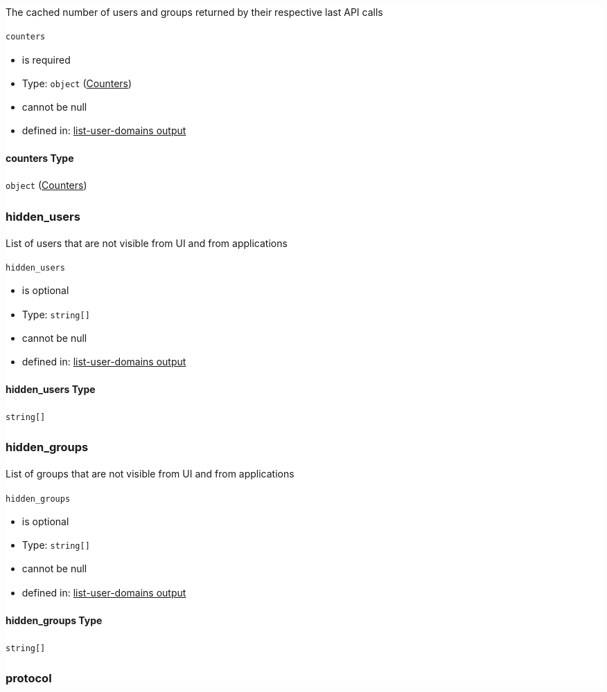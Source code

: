 The cached number of users and groups returned by their respective last API calls

`counters`

* is required

* Type: `object` ([Counters](list-user-domains-output-defs-user-domain-properties-counters.md))

* cannot be null

* defined in: [list-user-domains output](list-user-domains-output-defs-user-domain-properties-counters.md "http://schema.nethserver.org/cluster/list-user-domains-output.json#/$defs/user-domain/properties/counters")

#### counters Type

`object` ([Counters](list-user-domains-output-defs-user-domain-properties-counters.md))

### hidden\_users

List of users that are not visible from UI and from applications

`hidden_users`

* is optional

* Type: `string[]`

* cannot be null

* defined in: [list-user-domains output](list-user-domains-output-defs-user-domain-properties-hidden_users.md "http://schema.nethserver.org/cluster/list-user-domains-output.json#/$defs/user-domain/properties/hidden_users")

#### hidden\_users Type

`string[]`

### hidden\_groups

List of groups that are not visible from UI and from applications

`hidden_groups`

* is optional

* Type: `string[]`

* cannot be null

* defined in: [list-user-domains output](list-user-domains-output-defs-user-domain-properties-hidden_groups.md "http://schema.nethserver.org/cluster/list-user-domains-output.json#/$defs/user-domain/properties/hidden_groups")

#### hidden\_groups Type

`string[]`

### protocol

